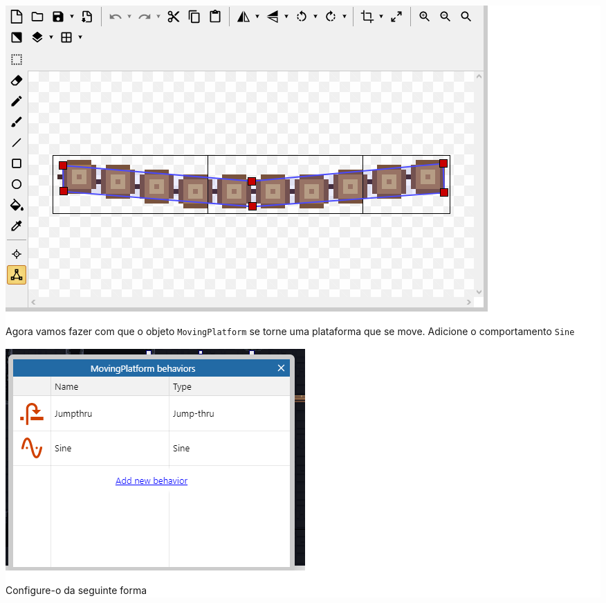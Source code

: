 ![](imgs/bridgecolison.png)





Agora vamos fazer com que o objeto `MovingPlatform` se torne uma plataforma que se move. Adicione o comportamento `Sine`



![](imgs/sine.png)



Configure-o da seguinte forma
